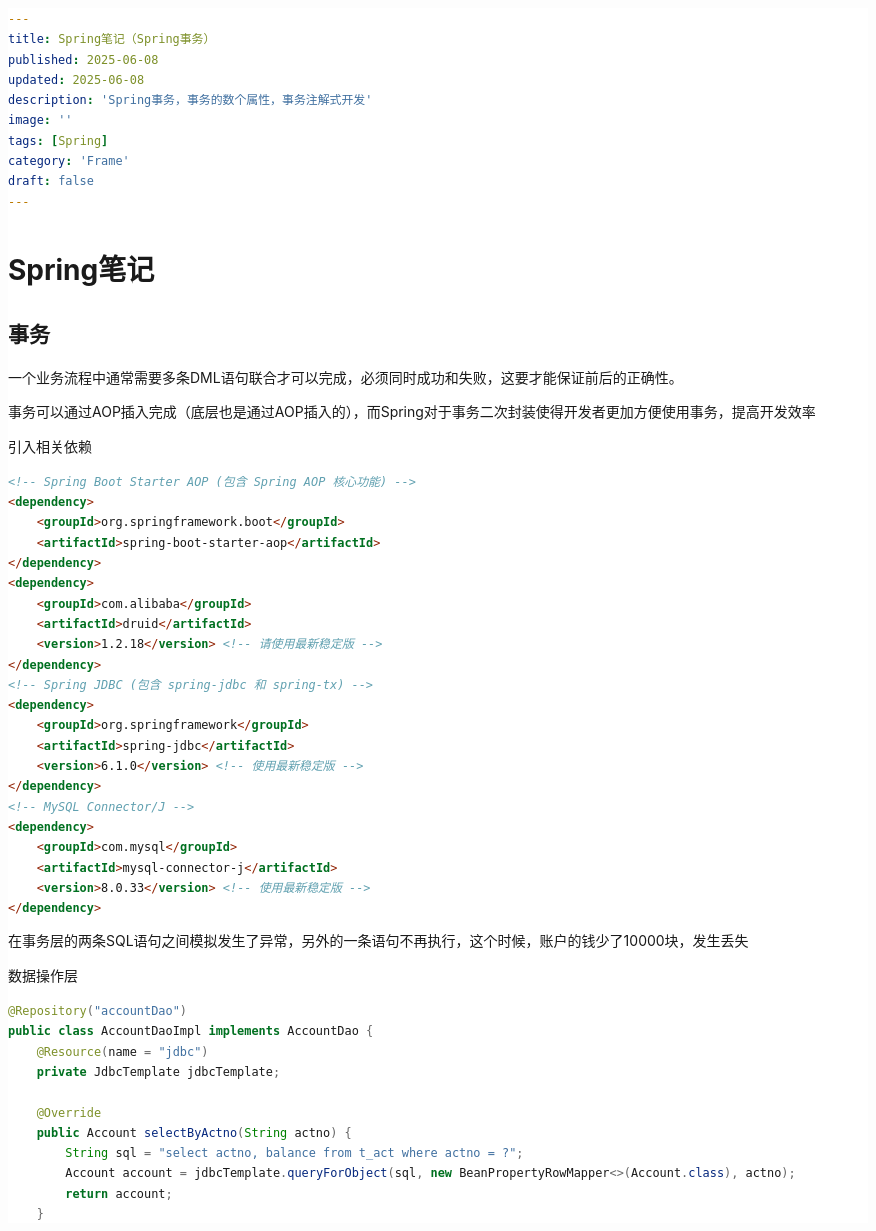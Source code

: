 ```yaml
---
title: Spring笔记（Spring事务）
published: 2025-06-08
updated: 2025-06-08
description: 'Spring事务，事务的数个属性，事务注解式开发'
image: ''
tags: [Spring]
category: 'Frame'
draft: false 
---
```


# Spring笔记

## 事务

一个业务流程中通常需要多条DML语句联合才可以完成，必须同时成功和失败，这要才能保证前后的正确性。

事务可以通过AOP插入完成（底层也是通过AOP插入的），而Spring对于事务二次封装使得开发者更加方便使用事务，提高开发效率

引入相关依赖

```html
<!-- Spring Boot Starter AOP (包含 Spring AOP 核心功能) -->
<dependency>
    <groupId>org.springframework.boot</groupId>
    <artifactId>spring-boot-starter-aop</artifactId>
</dependency>
<dependency>
    <groupId>com.alibaba</groupId>
    <artifactId>druid</artifactId>
    <version>1.2.18</version> <!-- 请使用最新稳定版 -->
</dependency>
<!-- Spring JDBC (包含 spring-jdbc 和 spring-tx) -->
<dependency>
    <groupId>org.springframework</groupId>
    <artifactId>spring-jdbc</artifactId>
    <version>6.1.0</version> <!-- 使用最新稳定版 -->
</dependency>
<!-- MySQL Connector/J -->
<dependency>
    <groupId>com.mysql</groupId>
    <artifactId>mysql-connector-j</artifactId>
    <version>8.0.33</version> <!-- 使用最新稳定版 -->
</dependency>
```

在事务层的两条SQL语句之间模拟发生了异常，另外的一条语句不再执行，这个时候，账户的钱少了10000块，发生丢失

数据操作层

```java
@Repository("accountDao")
public class AccountDaoImpl implements AccountDao {
    @Resource(name = "jdbc")
    private JdbcTemplate jdbcTemplate;

    @Override
    public Account selectByActno(String actno) {
        String sql = "select actno, balance from t_act where actno = ?";
        Account account = jdbcTemplate.queryForObject(sql, new BeanPropertyRowMapper<>(Account.class), actno);
        return account;
    }
```